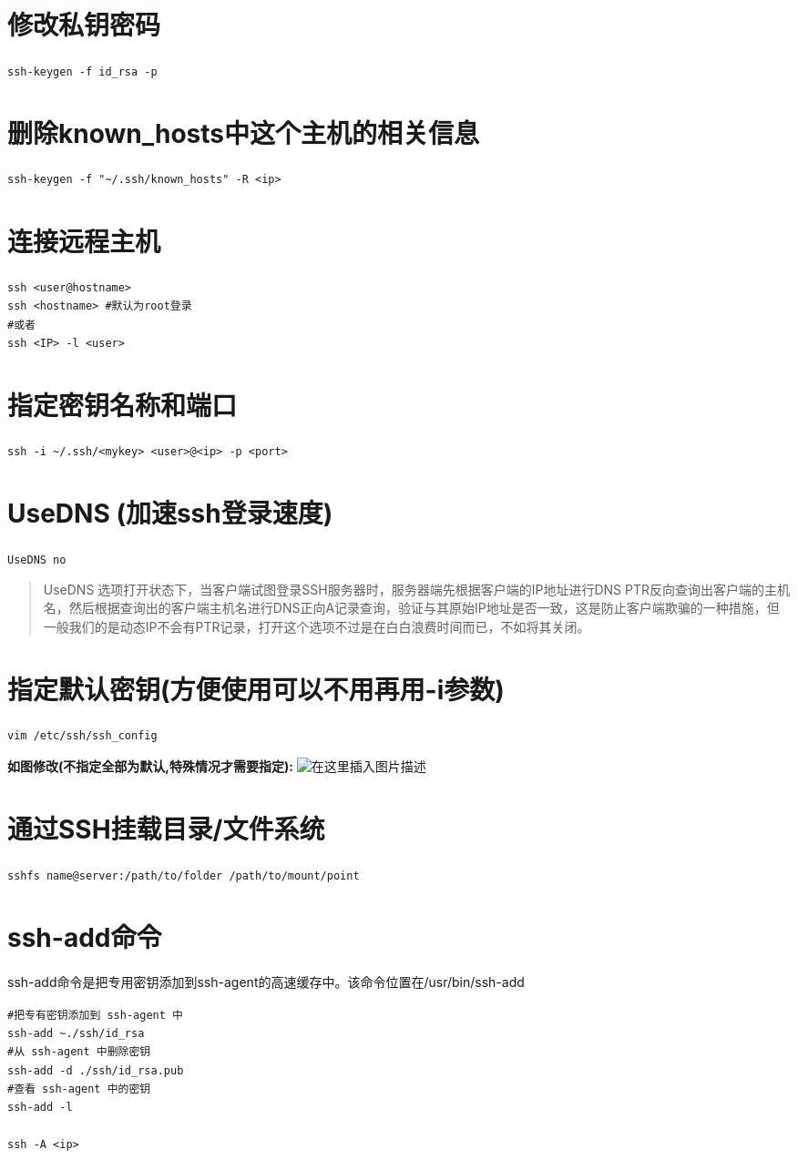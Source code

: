 # 修改私钥密码
````shell
ssh-keygen -f id_rsa -p
````

# 删除known_hosts中这个主机的相关信息
````shell
ssh-keygen -f "~/.ssh/known_hosts" -R <ip>
````

# 连接远程主机
````shell
ssh <user@hostname>   
ssh <hostname> #默认为root登录
#或者
ssh <IP> -l <user>
````

# 指定密钥名称和端口
````shell
ssh -i ~/.ssh/<mykey> <user>@<ip> -p <port>
````

# UseDNS (加速ssh登录速度)
````UseDNS no````

> UseDNS 选项打开状态下，当客户端试图登录SSH服务器时，服务器端先根据客户端的IP地址进行DNS
> PTR反向查询出客户端的主机名，然后根据查询出的客户端主机名进行DNS正向A记录查询，验证与其原始IP地址是否一致，这是防止客户端欺骗的一种措施，但一般我们的是动态IP不会有PTR记录，打开这个选项不过是在白白浪费时间而已，不如将其关闭。

# 指定默认密钥(方便使用可以不用再用-i参数)
````vim /etc/ssh/ssh_config````


**如图修改(不指定全部为默认,特殊情况才需要指定):**
![在这里插入图片描述](https://img-blog.csdnimg.cn/20181206120315112.png?x-oss-process=image/watermark,type_ZmFuZ3poZW5naGVpdGk,shadow_10,text_aHR0cHM6Ly9ibG9nLmNzZG4ubmV0L3h1X2JpbmZlbmc=,size_16,color_FFFFFF,t_70)

# 通过SSH挂载目录/文件系统

````shell
sshfs name@server:/path/to/folder /path/to/mount/point
````


# ssh-add命令
ssh-add命令是把专用密钥添加到ssh-agent的高速缓存中。该命令位置在/usr/bin/ssh-add
````shell
#把专有密钥添加到 ssh-agent 中
ssh-add ~./ssh/id_rsa
#从 ssh-agent 中删除密钥
ssh-add -d ./ssh/id_rsa.pub
#查看 ssh-agent 中的密钥
ssh-add -l

ssh -A <ip>
````
